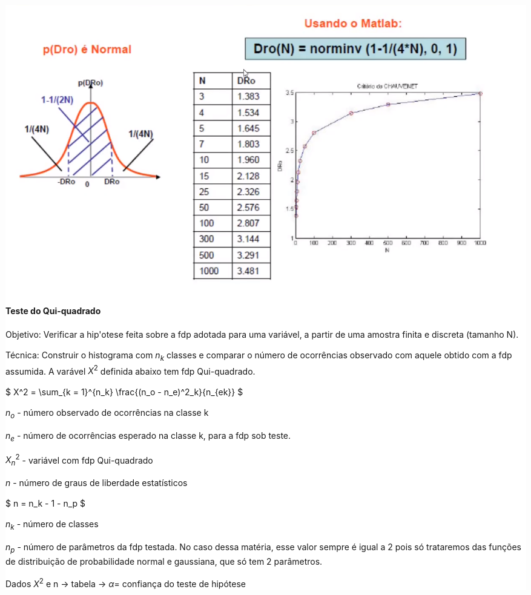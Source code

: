 ![](./2021-03-08_17-08_29.png)

#### Teste do Qui-quadrado
Objetivo: Verificar a hip'otese feita sobre a fdp adotada para uma variável, a partir de uma amostra finita e discreta (tamanho N).

Técnica: Construir o histograma com $n_k$ classes e comparar o número de ocorrências observado com aquele obtido com a fdp assumida. A varável $X^2$ definida abaixo tem fdp Qui-quadrado.

$
    X^2 = \sum_{k = 1}^{n_k} \frac{(n_o - n_e)^2_k}{n_{ek}}
$

$n_o$ - número observado de ocorrências na classe k

$n_e$ - número de ocorrências esperado na classe k, para a fdp sob teste.

$X_n^2$ - variável com fdp Qui-quadrado 

$n$ - número de graus de liberdade estatísticos

$
    n = n_k - 1 - n_p
$

$n_k$ - número de classes 

$n_p$ - número de parâmetros da fdp testada. No caso dessa matéria, esse valor sempre é igual a 2 pois só trataremos das funções de distribuição de probabilidade normal e gaussiana, que só tem 2 parâmetros.

Dados $X^2$ e n -> tabela -> $\alpha =$ confiança do teste de hipótese
